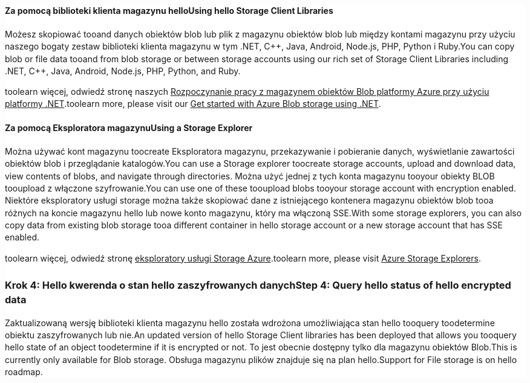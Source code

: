 
#### <a name="using-hello-storage-client-libraries"></a><span data-ttu-id="c11b9-163">Za pomocą biblioteki klienta magazynu hello</span><span class="sxs-lookup"><span data-stu-id="c11b9-163">Using hello Storage Client Libraries</span></span>
<span data-ttu-id="c11b9-164">Możesz skopiować tooand danych obiektów blob lub plik z magazynu obiektów blob lub między kontami magazynu przy użyciu naszego bogaty zestaw biblioteki klienta magazynu w tym .NET, C++, Java, Android, Node.js, PHP, Python i Ruby.</span><span class="sxs-lookup"><span data-stu-id="c11b9-164">You can copy blob or file data tooand from blob storage or between storage accounts using our rich set of Storage Client Libraries including .NET, C++, Java, Android, Node.js, PHP, Python, and Ruby.</span></span>

<span data-ttu-id="c11b9-165">toolearn więcej, odwiedź stronę naszych [Rozpoczynanie pracy z magazynem obiektów Blob platformy Azure przy użyciu platformy .NET](../blobs/storage-dotnet-how-to-use-blobs.md).</span><span class="sxs-lookup"><span data-stu-id="c11b9-165">toolearn more, please visit our [Get started with Azure Blob storage using .NET](../blobs/storage-dotnet-how-to-use-blobs.md).</span></span>

#### <a name="using-a-storage-explorer"></a><span data-ttu-id="c11b9-166">Za pomocą Eksploratora magazynu</span><span class="sxs-lookup"><span data-stu-id="c11b9-166">Using a Storage Explorer</span></span>
<span data-ttu-id="c11b9-167">Można używać kont magazynu toocreate Eksploratora magazynu, przekazywanie i pobieranie danych, wyświetlanie zawartości obiektów blob i przeglądanie katalogów.</span><span class="sxs-lookup"><span data-stu-id="c11b9-167">You can use a Storage explorer toocreate storage accounts, upload and download data, view contents of blobs, and navigate through directories.</span></span> <span data-ttu-id="c11b9-168">Można użyć jednej z tych konta magazynu tooyour obiekty BLOB tooupload z włączone szyfrowanie.</span><span class="sxs-lookup"><span data-stu-id="c11b9-168">You can use one of these tooupload blobs tooyour storage account with encryption enabled.</span></span> <span data-ttu-id="c11b9-169">Niektóre eksploratory usługi storage można także skopiować dane z istniejącego kontenera magazynu obiektów blob tooa różnych na koncie magazynu hello lub nowe konto magazynu, który ma włączoną SSE.</span><span class="sxs-lookup"><span data-stu-id="c11b9-169">With some storage explorers, you can also copy data from existing blob storage tooa different container in hello storage account or a new storage account that has SSE enabled.</span></span>

<span data-ttu-id="c11b9-170">toolearn więcej, odwiedź stronę [eksploratory usługi Storage Azure](../storage-explorers.md).</span><span class="sxs-lookup"><span data-stu-id="c11b9-170">toolearn more, please visit [Azure Storage Explorers](../storage-explorers.md).</span></span>

### <a name="step-4-query-hello-status-of-hello-encrypted-data"></a><span data-ttu-id="c11b9-171">Krok 4: Hello kwerenda o stan hello zaszyfrowanych danych</span><span class="sxs-lookup"><span data-stu-id="c11b9-171">Step 4: Query hello status of hello encrypted data</span></span>
<span data-ttu-id="c11b9-172">Zaktualizowaną wersję biblioteki klienta magazynu hello została wdrożona umożliwiająca stan hello tooquery toodetermine obiektu zaszyfrowanych lub nie.</span><span class="sxs-lookup"><span data-stu-id="c11b9-172">An updated version of hello Storage Client libraries has been deployed that allows you tooquery hello state of an object toodetermine if it is encrypted or not.</span></span> <span data-ttu-id="c11b9-173">To jest obecnie dostępny tylko dla magazynu obiektów Blob.</span><span class="sxs-lookup"><span data-stu-id="c11b9-173">This is currently only available for Blob storage.</span></span> <span data-ttu-id="c11b9-174">Obsługa magazynu plików znajduje się na plan hello.</span><span class="sxs-lookup"><span data-stu-id="c11b9-174">Support for File storage is on hello roadmap.</span></span> 
